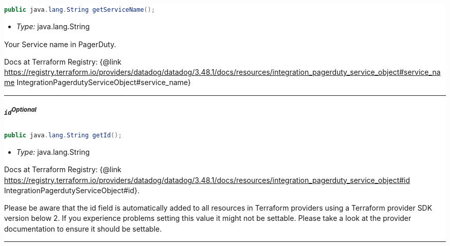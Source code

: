 ```java
public java.lang.String getServiceName();
```

- *Type:* java.lang.String

Your Service name in PagerDuty.

Docs at Terraform Registry: {@link https://registry.terraform.io/providers/datadog/datadog/3.48.1/docs/resources/integration_pagerduty_service_object#service_name IntegrationPagerdutyServiceObject#service_name}

---

##### `id`<sup>Optional</sup> <a name="id" id="@cdktf/provider-datadog.integrationPagerdutyServiceObject.IntegrationPagerdutyServiceObjectConfig.property.id"></a>

```java
public java.lang.String getId();
```

- *Type:* java.lang.String

Docs at Terraform Registry: {@link https://registry.terraform.io/providers/datadog/datadog/3.48.1/docs/resources/integration_pagerduty_service_object#id IntegrationPagerdutyServiceObject#id}.

Please be aware that the id field is automatically added to all resources in Terraform providers using a Terraform provider SDK version below 2.
If you experience problems setting this value it might not be settable. Please take a look at the provider documentation to ensure it should be settable.

---



